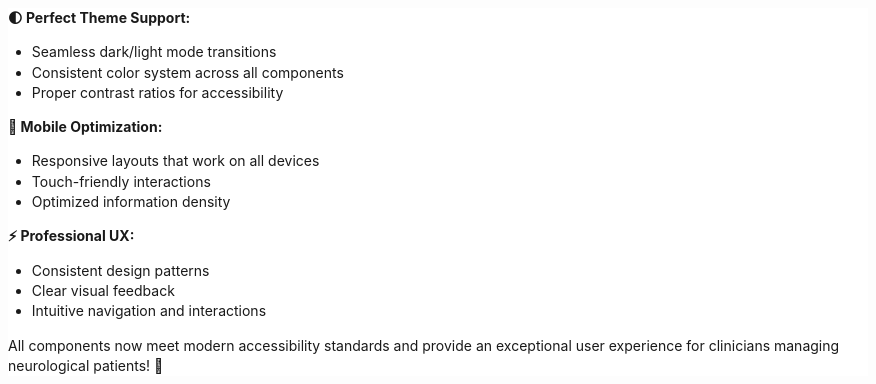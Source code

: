 **🌓 Perfect Theme Support:**
- Seamless dark/light mode transitions
- Consistent color system across all components
- Proper contrast ratios for accessibility

**📱 Mobile Optimization:**
- Responsive layouts that work on all devices
- Touch-friendly interactions
- Optimized information density

**⚡ Professional UX:**
- Consistent design patterns
- Clear visual feedback
- Intuitive navigation and interactions

All components now meet modern accessibility standards and provide an exceptional user experience for clinicians managing neurological patients! 🚀
